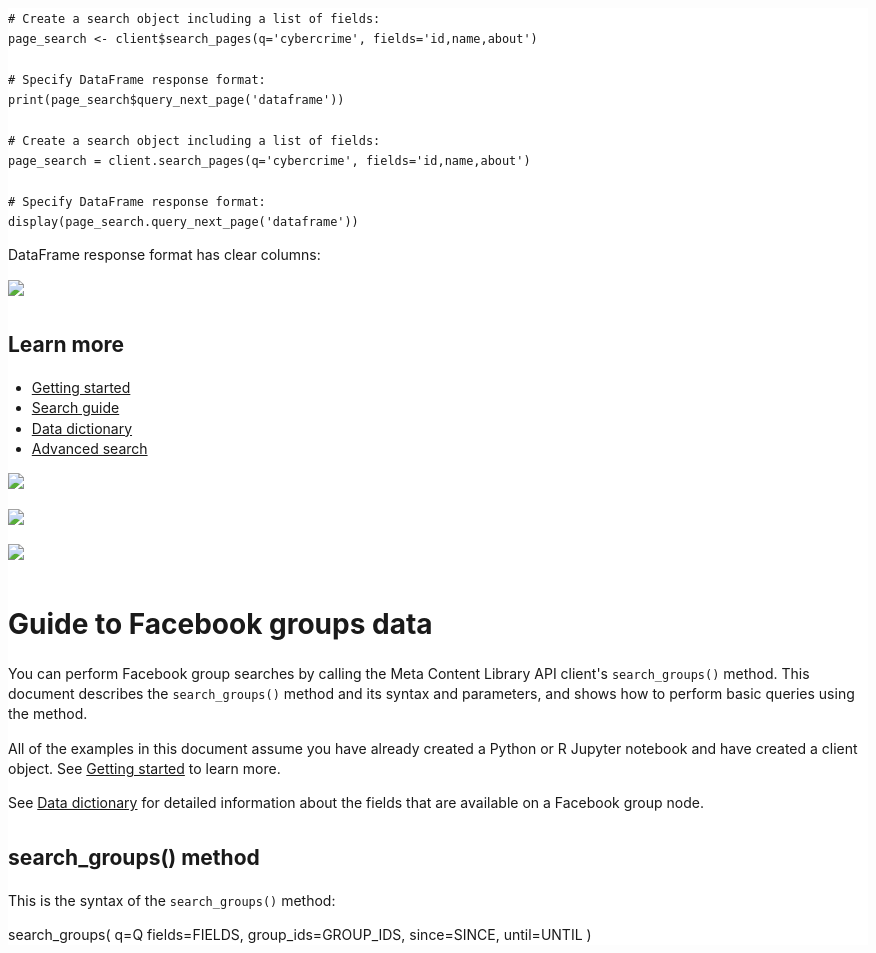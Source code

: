     # Create a search object including a list of fields:
    page_search <- client$search_pages(q='cybercrime', fields='id,name,about')        
    
    # Specify DataFrame response format:       
    print(page_search$query_next_page('dataframe'))

    # Create a search object including a list of fields:
    page_search = client.search_pages(q='cybercrime', fields='id,name,about')
    
    # Specify DataFrame response format:        
    display(page_search.query_next_page('dataframe'))

DataFrame response format has clear columns:

![](https://scontent-cdg4-3.xx.fbcdn.net/v/t39.8562-6/361588460_224466613889350_7431544641123459816_n.png?_nc_cat=111&ccb=1-7&_nc_sid=f537c7&_nc_ohc=UqeYaOBAv0QAX-K_AU7&_nc_ht=scontent-cdg4-3.xx&oh=00_AfDCWzxyYUIceZUSedc6yx1t3I-0aYAkcd-3wsDU4MFivw&oe=65AB80BA)

Learn more
----------

* [Getting started](https://developers.facebook.com/docs/content-library-api/quick-start)
* [Search guide](https://developers.facebook.com/docs/content-library-api/guide-search-object)
* [Data dictionary](https://developers.facebook.com/docs/content-library-api/data)
* [Advanced search](https://developers.facebook.com/docs/content-library-api/adv-search)

![](https://www.facebook.com/tr?id=675141479195042&ev=PageView&noscript=1)

![](https://www.facebook.com/tr?id=574561515946252&ev=PageView&noscript=1)

![](https://www.facebook.com/tr?id=1754628768090156&ev=PageView&noscript=1)

Guide to Facebook groups data
=============================

You can perform Facebook group searches by calling the Meta Content Library API client's `search_groups()` method. This document describes the `search_groups()` method and its syntax and parameters, and shows how to perform basic queries using the method.

All of the examples in this document assume you have already created a Python or R Jupyter notebook and have created a client object. See [Getting started](https://developers.facebook.com/docs/content-library-api/quick-start) to learn more.

See [Data dictionary](https://developers.facebook.com/docs/content-library-api/data#dd-fb-group) for detailed information about the fields that are available on a Facebook group node.

search\_groups() method
-----------------------

This is the syntax of the `search_groups()` method:

search\_groups(
    q=Q
    fields=FIELDS,
    group\_ids=GROUP\_IDS,
    since=SINCE,
    until=UNTIL
)
